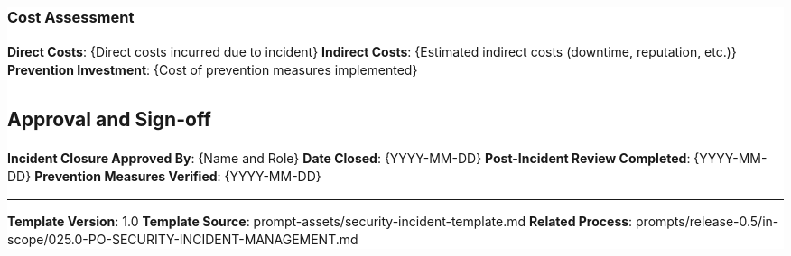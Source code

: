 ### Cost Assessment

**Direct Costs**: {Direct costs incurred due to incident}
**Indirect Costs**: {Estimated indirect costs (downtime, reputation, etc.)}
**Prevention Investment**: {Cost of prevention measures implemented}

## Approval and Sign-off

**Incident Closure Approved By**: {Name and Role}
**Date Closed**: {YYYY-MM-DD}
**Post-Incident Review Completed**: {YYYY-MM-DD}
**Prevention Measures Verified**: {YYYY-MM-DD}

---

**Template Version**: 1.0
**Template Source**: prompt-assets/security-incident-template.md
**Related Process**: prompts/release-0.5/in-scope/025.0-PO-SECURITY-INCIDENT-MANAGEMENT.md
